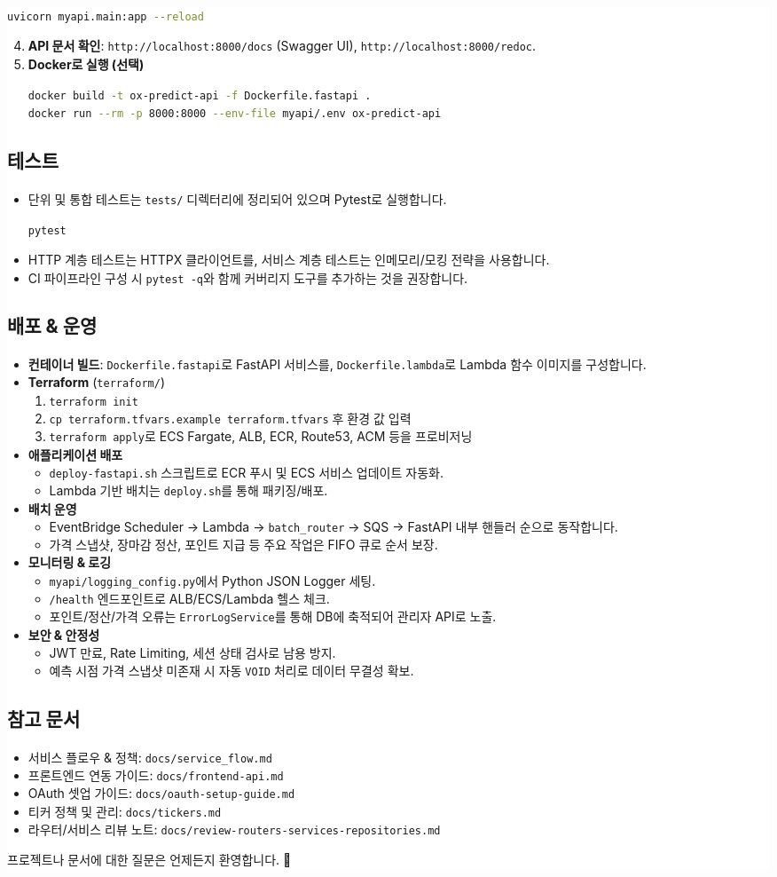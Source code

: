    ```bash
   uvicorn myapi.main:app --reload
   ```
4. **API 문서 확인**: `http://localhost:8000/docs` (Swagger UI), `http://localhost:8000/redoc`.
5. **Docker로 실행 (선택)**
   ```bash
   docker build -t ox-predict-api -f Dockerfile.fastapi .
   docker run --rm -p 8000:8000 --env-file myapi/.env ox-predict-api
   ```

## 테스트
- 단위 및 통합 테스트는 `tests/` 디렉터리에 정리되어 있으며 Pytest로 실행합니다.
  ```bash
  pytest
  ```
- HTTP 계층 테스트는 HTTPX 클라이언트를, 서비스 계층 테스트는 인메모리/모킹 전략을 사용합니다.
- CI 파이프라인 구성 시 `pytest -q`와 함께 커버리지 도구를 추가하는 것을 권장합니다.

## 배포 & 운영
- **컨테이너 빌드**: `Dockerfile.fastapi`로 FastAPI 서비스를, `Dockerfile.lambda`로 Lambda 함수 이미지를 구성합니다.
- **Terraform** (`terraform/`)
  1. `terraform init`
  2. `cp terraform.tfvars.example terraform.tfvars` 후 환경 값 입력
  3. `terraform apply`로 ECS Fargate, ALB, ECR, Route53, ACM 등을 프로비저닝
- **애플리케이션 배포**
  - `deploy-fastapi.sh` 스크립트로 ECR 푸시 및 ECS 서비스 업데이트 자동화.
  - Lambda 기반 배치는 `deploy.sh`를 통해 패키징/배포.
- **배치 운영**
  - EventBridge Scheduler → Lambda → `batch_router` → SQS → FastAPI 내부 핸들러 순으로 동작합니다.
  - 가격 스냅샷, 장마감 정산, 포인트 지급 등 주요 작업은 FIFO 큐로 순서 보장.
- **모니터링 & 로깅**
  - `myapi/logging_config.py`에서 Python JSON Logger 세팅.
  - `/health` 엔드포인트로 ALB/ECS/Lambda 헬스 체크.
  - 포인트/정산/가격 오류는 `ErrorLogService`를 통해 DB에 축적되어 관리자 API로 노출.
- **보안 & 안정성**
  - JWT 만료, Rate Limiting, 세션 상태 검사로 남용 방지.
  - 예측 시점 가격 스냅샷 미존재 시 자동 `VOID` 처리로 데이터 무결성 확보.

## 참고 문서
- 서비스 플로우 & 정책: `docs/service_flow.md`
- 프론트엔드 연동 가이드: `docs/frontend-api.md`
- OAuth 셋업 가이드: `docs/oauth-setup-guide.md`
- 티커 정책 및 관리: `docs/tickers.md`
- 라우터/서비스 리뷰 노트: `docs/review-routers-services-repositories.md`

프로젝트나 문서에 대한 질문은 언제든지 환영합니다. 🚀
